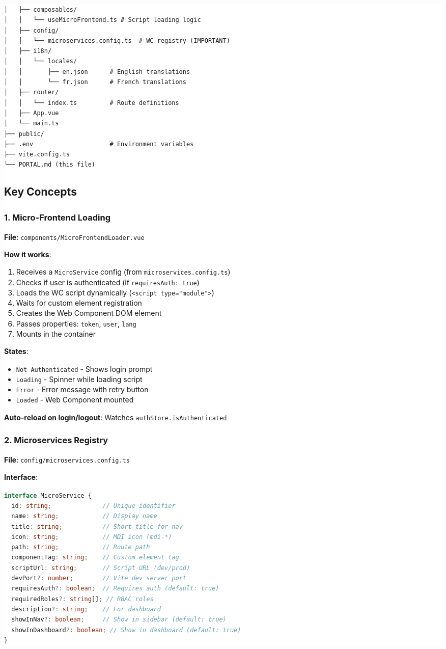 ```
│   ├── composables/
│   │   └── useMicroFrontend.ts # Script loading logic
│   ├── config/
│   │   └── microservices.config.ts  # WC registry (IMPORTANT)
│   ├── i18n/
│   │   └── locales/
│   │       ├── en.json      # English translations
│   │       └── fr.json      # French translations
│   ├── router/
│   │   └── index.ts         # Route definitions
│   ├── App.vue
│   └── main.ts
├── public/
├── .env                     # Environment variables
├── vite.config.ts
└── PORTAL.md (this file)
```

## Key Concepts

### 1. Micro-Frontend Loading

**File**: `components/MicroFrontendLoader.vue`

**How it works**:
1. Receives a `MicroService` config (from `microservices.config.ts`)
2. Checks if user is authenticated (if `requiresAuth: true`)
3. Loads the WC script dynamically (`<script type="module">`)
4. Waits for custom element registration
5. Creates the Web Component DOM element
6. Passes properties: `token`, `user`, `lang`
7. Mounts in the container

**States**:
- `Not Authenticated` - Shows login prompt
- `Loading` - Spinner while loading script
- `Error` - Error message with retry button
- `Loaded` - Web Component mounted

**Auto-reload on login/logout**: Watches `authStore.isAuthenticated`

### 2. Microservices Registry

**File**: `config/microservices.config.ts`

**Interface**:
```typescript
interface MicroService {
  id: string;              // Unique identifier
  name: string;            // Display name
  title: string;           // Short title for nav
  icon: string;            // MDI icon (mdi-*)
  path: string;            // Route path
  componentTag: string;    // Custom element tag
  scriptUrl: string;       // Script URL (dev/prod)
  devPort?: number;        // Vite dev server port
  requiresAuth?: boolean;  // Requires auth (default: true)
  requiredRoles?: string[]; // RBAC roles
  description?: string;    // For dashboard
  showInNav?: boolean;     // Show in sidebar (default: true)
  showInDashboard?: boolean; // Show in dashboard (default: true)
}
```
